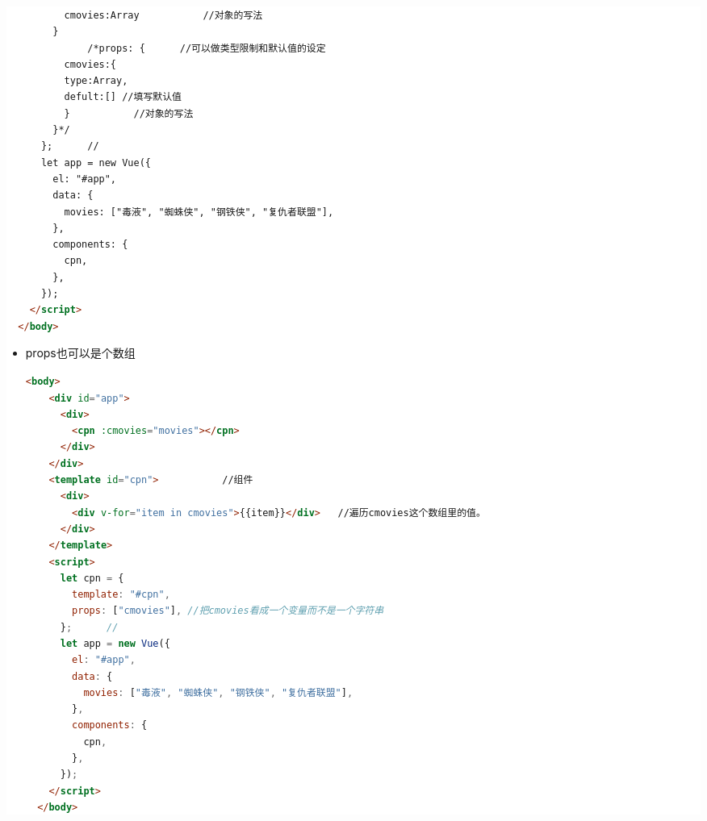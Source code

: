   ```html
            cmovies:Array 			//对象的写法
          }
  				/*props: { 		//可以做类型限制和默认值的设定
            cmovies:{
            type:Array,
            defult:[] //填写默认值
            }			//对象的写法
          }*/
        };		//
        let app = new Vue({
          el: "#app",
          data: {
            movies: ["毒液", "蜘蛛侠", "钢铁侠", "复仇者联盟"],
          },
          components: {
            cpn,
          },
        });
      </script>
    </body>
  ```

  

- props也可以是个数组

  ```html
  <body>
      <div id="app">
        <div>
          <cpn :cmovies="movies"></cpn>
        </div>
      </div>
      <template id="cpn">			//组件
        <div>
          <div v-for="item in cmovies">{{item}}</div>	//遍历cmovies这个数组里的值。
        </div>
      </template>
      <script>
        let cpn = {
          template: "#cpn",
          props: ["cmovies"], //把cmovies看成一个变量而不是一个字符串
        };		//
        let app = new Vue({
          el: "#app",
          data: {
            movies: ["毒液", "蜘蛛侠", "钢铁侠", "复仇者联盟"],
          },
          components: {
            cpn,
          },
        });
      </script>
    </body>
  ```
